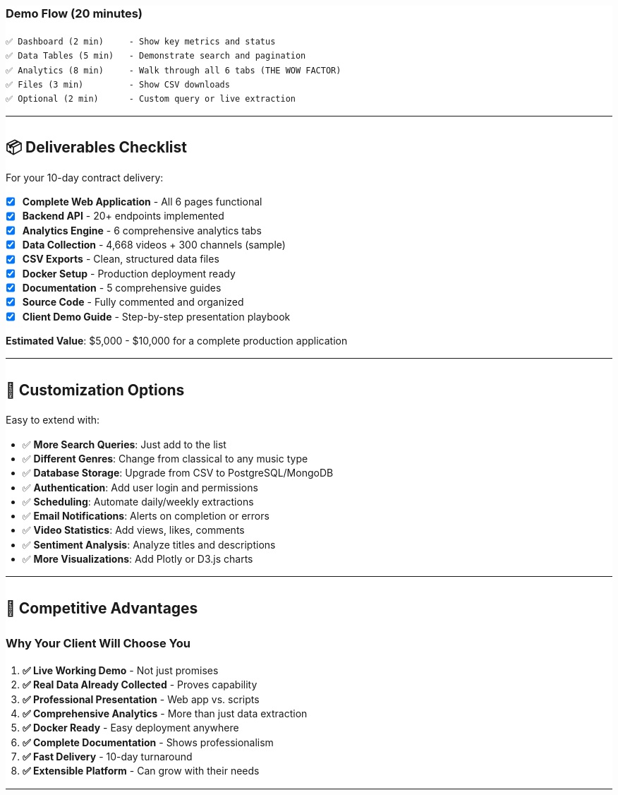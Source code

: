 ### Demo Flow (20 minutes)

```
✅ Dashboard (2 min)     - Show key metrics and status
✅ Data Tables (5 min)   - Demonstrate search and pagination
✅ Analytics (8 min)     - Walk through all 6 tabs (THE WOW FACTOR)
✅ Files (3 min)         - Show CSV downloads
✅ Optional (2 min)      - Custom query or live extraction
```

---

## 📦 Deliverables Checklist

For your 10-day contract delivery:

- [x] **Complete Web Application** - All 6 pages functional
- [x] **Backend API** - 20+ endpoints implemented
- [x] **Analytics Engine** - 6 comprehensive analytics tabs
- [x] **Data Collection** - 4,668 videos + 300 channels (sample)
- [x] **CSV Exports** - Clean, structured data files
- [x] **Docker Setup** - Production deployment ready
- [x] **Documentation** - 5 comprehensive guides
- [x] **Source Code** - Fully commented and organized
- [x] **Client Demo Guide** - Step-by-step presentation playbook

**Estimated Value**: $5,000 - $10,000 for a complete production application

---

## 🔧 Customization Options

Easy to extend with:

- ✅ **More Search Queries**: Just add to the list
- ✅ **Different Genres**: Change from classical to any music type
- ✅ **Database Storage**: Upgrade from CSV to PostgreSQL/MongoDB
- ✅ **Authentication**: Add user login and permissions
- ✅ **Scheduling**: Automate daily/weekly extractions
- ✅ **Email Notifications**: Alerts on completion or errors
- ✅ **Video Statistics**: Add views, likes, comments
- ✅ **Sentiment Analysis**: Analyze titles and descriptions
- ✅ **More Visualizations**: Add Plotly or D3.js charts

---

## 💪 Competitive Advantages

### Why Your Client Will Choose You

1. **✅ Live Working Demo** - Not just promises
2. **✅ Real Data Already Collected** - Proves capability
3. **✅ Professional Presentation** - Web app vs. scripts
4. **✅ Comprehensive Analytics** - More than just data extraction
5. **✅ Docker Ready** - Easy deployment anywhere
6. **✅ Complete Documentation** - Shows professionalism
7. **✅ Fast Delivery** - 10-day turnaround
8. **✅ Extensible Platform** - Can grow with their needs

---